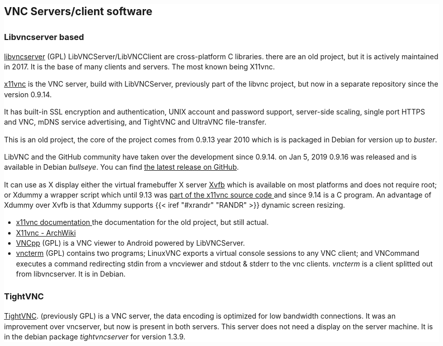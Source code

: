 
## VNC Servers/client software

### Libvncserver based
[libvncserver](https://github.com/LibVNC/libvncserver) (GPL)
LibVNCServer/LibVNCClient are cross-platform C libraries.
there are an old project, but it is actively maintained in 2017.
It is the base of many clients and servers. The most known being
X11vnc.

[x11vnc](https://github.com/LibVNC/x11vnc)
is the VNC server, build
with LibVNCServer, previously part of the libvnc project, but now
in a separate repository since the version 0.9.14.

It has built-in SSL encryption and authentication, UNIX account
and password support, server-side scaling, single port HTTPS and
VNC, mDNS service advertising, and TightVNC and UltraVNC
file-transfer.

This is an old project, the core of the project comes from 0.9.13
year 2010 which is is packaged in Debian for version up to _buster_.

LibVNC and the GitHub community have taken over the development since 0.9.14.  on Jan 5,
2019 0.9.16 was released and is available in Debian _bullseye_. You can find
[the latest release on GitHub](https://github.com/LibVNC/x11vnc/releases/latest).

It can use as X display either the virtual framebuffer X server
[Xvfb](https://manpages.debian.org/unstable/xvfb/Xvfb.1.en.html)
which is available on most platforms and does not require root; or
Xdummy a wrapper script which until 9.13 was
[part of the x11vnc source code
](https://github.com/LibVNC/x11vnc/blob/187cb9f70d71353827ff2c01f9e0d65b767be071/misc/Xdummy) and
since 9.14 is a C program. An advantage of Xdummy over Xvfb is that
Xdummy supports {{< iref "#xrandr" "RANDR" >}} dynamic screen resizing.

-   [x11vnc documentation
    ](http://www.karlrunge.com/x11vnc/index.html)
    the documentation for the old project, but still actual.
-   [X11vnc - ArchWiki](https://wiki.archlinux.org/index.php/X11vnc)
-   [VNCpp](https://github.com/ocrespo/VNCpp) (GPL)
    is a VNC viewer to Android powered by LibVNCServer.
-   [vncterm](https://github.com/LibVNC/vncterm) (GPL)
    contains two programs; LinuxVNC
    exports a virtual console sessions to any VNC client; and VNCommand
    executes a command redirecting stdin from a vncviewer and stdout &
    stderr to the vnc clients. _vncterm_ is a client
    splitted out from libvncserver. It is in Debian.

### TightVNC
[TightVNC](http://www.tightvnc.com/). (previously GPL)
is a VNC server, the data encoding is optimized for low
bandwidth connections. It was an improvement over vncserver, but
now is present in both servers. This server does not need a
display on the server machine. It is in the debian package
_tightvncserver_ for version 1.3.9.
